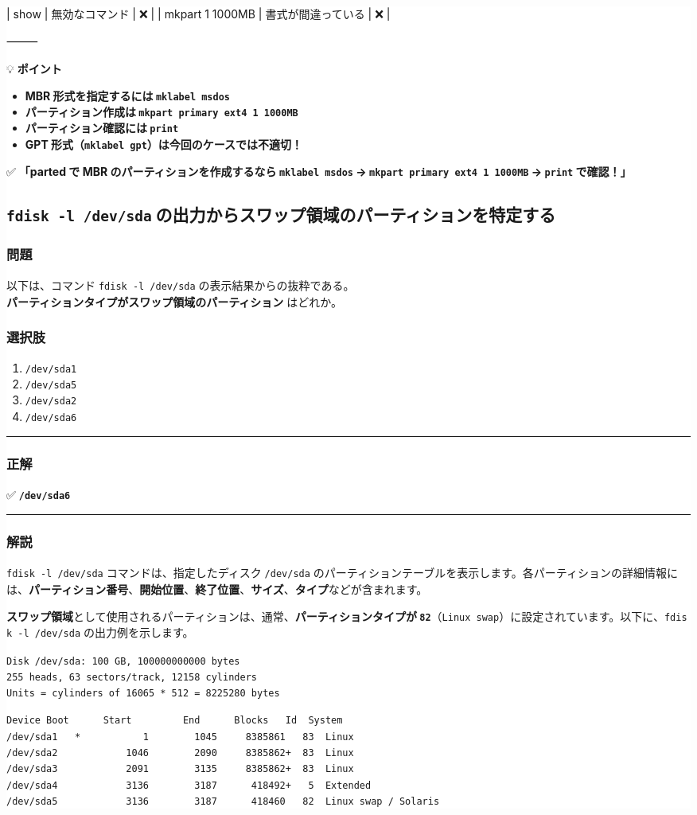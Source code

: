 | show                             | 無効なコマンド                                     | ❌     |
| mkpart 1 1000MB                  | 書式が間違っている                                 | ❌     |

⸻

💡 **ポイント**

- **MBR 形式を指定するには `mklabel msdos`**
- **パーティション作成は `mkpart primary ext4 1 1000MB`**
- **パーティション確認には `print`**
- **GPT 形式（`mklabel gpt`）は今回のケースでは不適切！**

✅ **「parted で MBR のパーティションを作成するなら `mklabel msdos` → `mkpart primary ext4 1 1000MB` → `print` で確認！」**

## `fdisk -l /dev/sda` の出力からスワップ領域のパーティションを特定する

### **問題**

以下は、コマンド `fdisk -l /dev/sda` の表示結果からの抜粋である。  
**パーティションタイプがスワップ領域のパーティション** はどれか。

### **選択肢**

1. `/dev/sda1`
2. `/dev/sda5`
3. `/dev/sda2`
4. `/dev/sda6`

---

### **正解**

✅ **`/dev/sda6`**

---

### **解説**

`fdisk -l /dev/sda` コマンドは、指定したディスク `/dev/sda` のパーティションテーブルを表示します。各パーティションの詳細情報には、**パーティション番号**、**開始位置**、**終了位置**、**サイズ**、**タイプ**などが含まれます。

**スワップ領域**として使用されるパーティションは、通常、**パーティションタイプが `82`**（`Linux swap`）に設定されています。以下に、`fdisk -l /dev/sda` の出力例を示します。

```
Disk /dev/sda: 100 GB, 100000000000 bytes
255 heads, 63 sectors/track, 12158 cylinders
Units = cylinders of 16065 * 512 = 8225280 bytes
```

```
Device Boot      Start         End      Blocks   Id  System
/dev/sda1   *           1        1045     8385861   83  Linux
/dev/sda2            1046        2090     8385862+  83  Linux
/dev/sda3            2091        3135     8385862+  83  Linux
/dev/sda4            3136        3187      418492+   5  Extended
/dev/sda5            3136        3187      418460   82  Linux swap / Solaris
```
